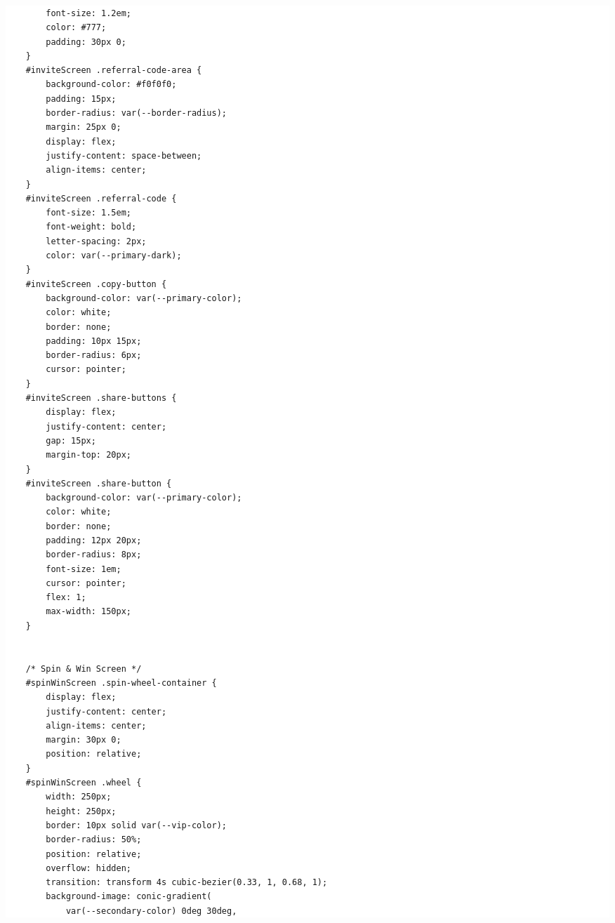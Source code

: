             font-size: 1.2em;
            color: #777;
            padding: 30px 0;
        }
        #inviteScreen .referral-code-area {
            background-color: #f0f0f0;
            padding: 15px;
            border-radius: var(--border-radius);
            margin: 25px 0;
            display: flex;
            justify-content: space-between;
            align-items: center;
        }
        #inviteScreen .referral-code {
            font-size: 1.5em;
            font-weight: bold;
            letter-spacing: 2px;
            color: var(--primary-dark);
        }
        #inviteScreen .copy-button {
            background-color: var(--primary-color);
            color: white;
            border: none;
            padding: 10px 15px;
            border-radius: 6px;
            cursor: pointer;
        }
        #inviteScreen .share-buttons {
            display: flex;
            justify-content: center;
            gap: 15px; 
            margin-top: 20px;
        }
        #inviteScreen .share-button {
            background-color: var(--primary-color);
            color: white;
            border: none;
            padding: 12px 20px;
            border-radius: 8px;
            font-size: 1em;
            cursor: pointer;
            flex: 1; 
            max-width: 150px;
        }


        /* Spin & Win Screen */
        #spinWinScreen .spin-wheel-container {
            display: flex;
            justify-content: center;
            align-items: center;
            margin: 30px 0;
            position: relative;
        }
        #spinWinScreen .wheel {
            width: 250px;
            height: 250px;
            border: 10px solid var(--vip-color);
            border-radius: 50%;
            position: relative;
            overflow: hidden;
            transition: transform 4s cubic-bezier(0.33, 1, 0.68, 1); 
            background-image: conic-gradient(
                var(--secondary-color) 0deg 30deg,